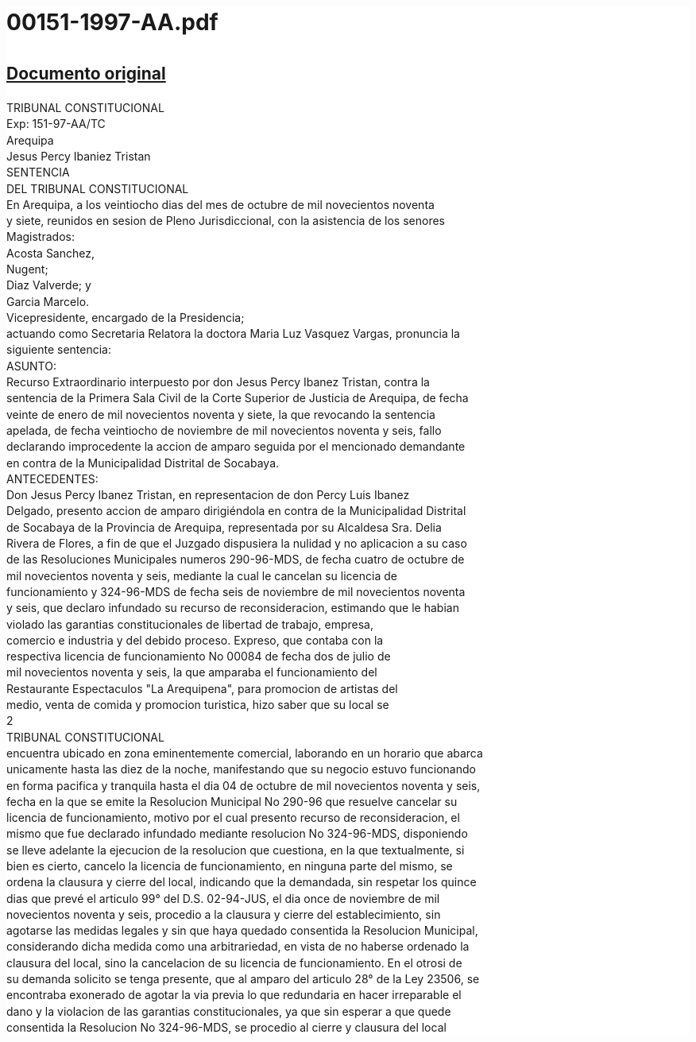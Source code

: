
00151-1997-AA.pdf
=================
  
[Documento original](https://tc.gob.pe/jurisprudencia/1997/00151-1997-AA.pdf)  
---  
TRIBUNAL CONSTITUCIONAL  
Exp: 151-97-AA/TC  
Arequipa  
Jesus Percy Ibaniez Tristan  
SENTENCIA  
DEL TRIBUNAL CONSTITUCIONAL  
En Arequipa, a los veintiocho dias del mes de octubre de mil novecientos noventa  
y siete, reunidos en sesion de Pleno Jurisdiccional, con la asistencia de los senores  
Magistrados:  
Acosta Sanchez,  
Nugent;  
Diaz Valverde; y  
Garcia Marcelo.  
Vicepresidente, encargado de la Presidencia;  
actuando como Secretaria Relatora la doctora Maria Luz Vasquez Vargas, pronuncia la  
siguiente sentencia:  
ASUNTO:  
Recurso Extraordinario interpuesto por don Jesus Percy Ibanez Tristan, contra la  
sentencia de la Primera Sala Civil de la Corte Superior de Justicia de Arequipa, de fecha  
veinte de enero de mil novecientos noventa y siete, la que revocando la sentencia  
apelada, de fecha veintiocho de noviembre de mil novecientos noventa y seis, fallo  
declarando improcedente la accion de amparo seguida por el mencionado demandante  
en contra de la Municipalidad Distrital de Socabaya.  
ANTECEDENTES:  
Don Jesus Percy Ibanez Tristan, en representacion de don Percy Luis Ibanez  
Delgado, presento accion de amparo dirigiéndola en contra de la Municipalidad Distrital  
de Socabaya de la Provincia de Arequipa, representada por su Alcaldesa Sra. Delia  
Rivera de Flores, a fin de que el Juzgado dispusiera la nulidad y no aplicacion a su caso  
de las Resoluciones Municipales numeros 290-96-MDS, de fecha cuatro de octubre de  
mil novecientos noventa y seis, mediante la cual le cancelan su licencia de  
funcionamiento y 324-96-MDS de fecha seis de noviembre de mil novecientos noventa  
y seis, que declaro infundado su recurso de reconsideracion, estimando que le habian  
violado las garantias constitucionales de libertad de trabajo, empresa,  
comercio e industria y del debido proceso. Expreso, que contaba con la  
respectiva licencia de funcionamiento No 00084 de fecha dos de julio de  
mil novecientos noventa y seis, la que amparaba el funcionamiento del  
Restaurante Espectaculos "La Arequipena", para promocion de artistas del  
medio, venta de comida y promocion turistica, hizo saber que su local se  
2  
TRIBUNAL CONSTITUCIONAL  
encuentra ubicado en zona eminentemente comercial, laborando en un horario que abarca  
unicamente hasta las diez de la noche, manifestando que su negocio estuvo funcionando  
en forma pacifica y tranquila hasta el dia 04 de octubre de mil novecientos noventa y seis,  
fecha en la que se emite la Resolucion Municipal No 290-96 que resuelve cancelar su  
licencia de funcionamiento, motivo por el cual presento recurso de reconsideracion, el  
mismo que fue declarado infundado mediante resolucion No 324-96-MDS, disponiendo  
se lleve adelante la ejecucion de la resolucion que cuestiona, en la que textualmente, si  
bien es cierto, cancelo la licencia de funcionamiento, en ninguna parte del mismo, se  
ordena la clausura y cierre del local, indicando que la demandada, sin respetar los quince  
dias que prevé el articulo 99° del D.S. 02-94-JUS, el dia once de noviembre de mil  
novecientos noventa y seis, procedio a la clausura y cierre del establecimiento, sin  
agotarse las medidas legales y sin que haya quedado consentida la Resolucion Municipal,  
considerando dicha medida como una arbitrariedad, en vista de no haberse ordenado la  
clausura del local, sino la cancelacion de su licencia de funcionamiento. En el otrosi de  
su demanda solicito se tenga presente, que al amparo del articulo 28° de la Ley 23506, se  
encontraba exonerado de agotar la via previa lo que redundaria en hacer irreparable el  
dano y la violacion de las garantias constitucionales, ya que sin esperar a que quede  
consentida la Resolucion No 324-96-MDS, se procedio al cierre y clausura del local  